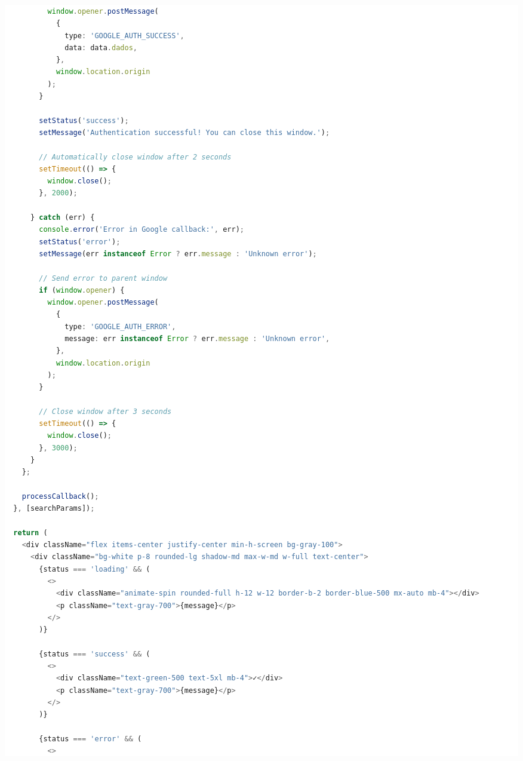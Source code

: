 ```typescript
          window.opener.postMessage(
            {
              type: 'GOOGLE_AUTH_SUCCESS',
              data: data.dados,
            },
            window.location.origin
          );
        }

        setStatus('success');
        setMessage('Authentication successful! You can close this window.');

        // Automatically close window after 2 seconds
        setTimeout(() => {
          window.close();
        }, 2000);

      } catch (err) {
        console.error('Error in Google callback:', err);
        setStatus('error');
        setMessage(err instanceof Error ? err.message : 'Unknown error');

        // Send error to parent window
        if (window.opener) {
          window.opener.postMessage(
            {
              type: 'GOOGLE_AUTH_ERROR',
              message: err instanceof Error ? err.message : 'Unknown error',
            },
            window.location.origin
          );
        }

        // Close window after 3 seconds
        setTimeout(() => {
          window.close();
        }, 3000);
      }
    };

    processCallback();
  }, [searchParams]);

  return (
    <div className="flex items-center justify-center min-h-screen bg-gray-100">
      <div className="bg-white p-8 rounded-lg shadow-md max-w-md w-full text-center">
        {status === 'loading' && (
          <>
            <div className="animate-spin rounded-full h-12 w-12 border-b-2 border-blue-500 mx-auto mb-4"></div>
            <p className="text-gray-700">{message}</p>
          </>
        )}
        
        {status === 'success' && (
          <>
            <div className="text-green-500 text-5xl mb-4">✓</div>
            <p className="text-gray-700">{message}</p>
          </>
        )}
        
        {status === 'error' && (
          <>
```